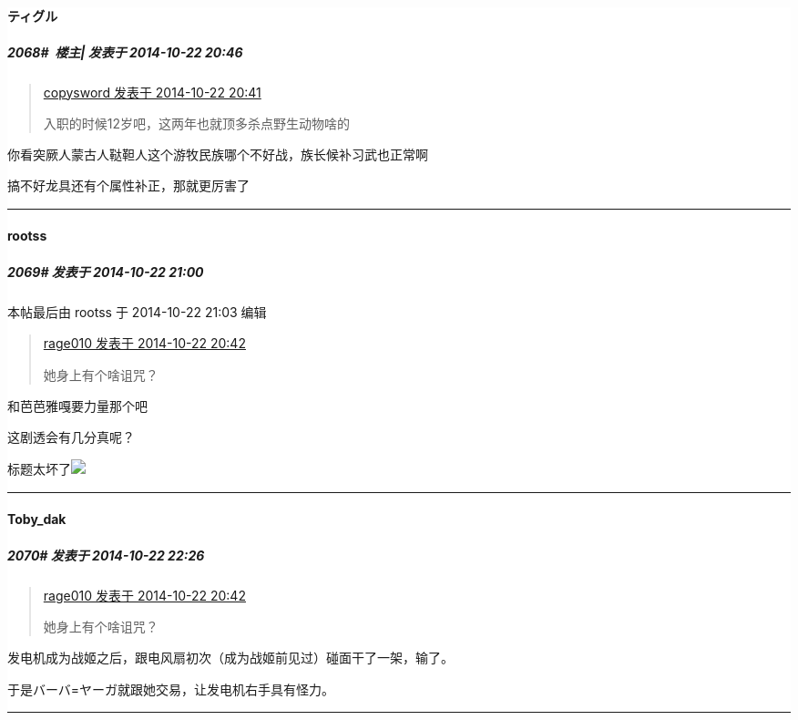 ####  ティグル  
##### 2068#         楼主| 发表于 2014-10-22 20:46



<blockquote><a href="httphttps://bbs.saraba1st.com/2b/forum.php?mod=redirect&amp;goto=findpost&amp;pid=27001404&amp;ptid=934526" target="_blank">copysword 发表于 2014-10-22 20:41</a>

入职的时候12岁吧，这两年也就顶多杀点野生动物啥的</blockquote>
你看突厥人蒙古人鞑靼人这个游牧民族哪个不好战，族长候补习武也正常啊

搞不好龙具还有个属性补正，那就更厉害了







-----

####  rootss  
##### 2069#       发表于 2014-10-22 21:00



 本帖最后由 rootss 于 2014-10-22 21:03 编辑 
<blockquote><a href="httphttps://bbs.saraba1st.com/2b/forum.php?mod=redirect&amp;goto=findpost&amp;pid=27001413&amp;ptid=934526" target="_blank">rage010 发表于 2014-10-22 20:42</a>

她身上有个啥诅咒？</blockquote>
和芭芭雅嘎要力量那个吧


这剧透会有几分真呢？

标题太坏了<img src="https://static.saraba1st.com/image/smiley/normal/107.gif" referrerpolicy="no-referrer">







-----

####  Toby_dak  
##### 2070#       发表于 2014-10-22 22:26



<blockquote><a href="httphttps://bbs.saraba1st.com/2b/forum.php?mod=redirect&amp;goto=findpost&amp;pid=27001413&amp;ptid=934526" target="_blank">rage010 发表于 2014-10-22 20:42</a>

她身上有个啥诅咒？</blockquote>
发电机成为战姬之后，跟电风扇初次（成为战姬前见过）碰面干了一架，输了。

于是バーバ=ヤーガ就跟她交易，让发电机右手具有怪力。







-----
